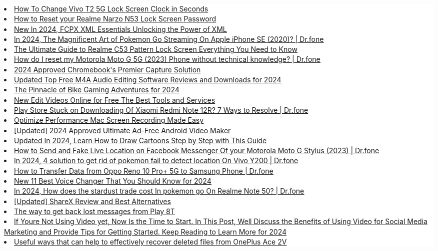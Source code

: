 <li><a href="https://android-unlock.techidaily.com/how-to-change-vivo-t2-5g-lock-screen-clock-in-seconds-by-drfone-android/"><u>How To Change Vivo T2 5G Lock Screen Clock in Seconds</u></a></li>
<li><a href="https://easy-unlock-android.techidaily.com/how-to-reset-your-realme-narzo-n53-lock-screen-password-by-drfone-android/"><u>How to Reset your Realme Narzo N53 Lock Screen Password</u></a></li>
<li><a href="https://smart-video-creator.techidaily.com/new-in-2024-fcpx-xml-essentials-unlocking-the-power-of-xml/"><u>New In 2024, FCPX XML Essentials Unlocking the Power of XML</u></a></li>
<li><a href="https://ios-pokemon-go.techidaily.com/in-2024-the-magnificent-art-of-pokemon-go-streaming-on-apple-iphone-se-2020-drfone-by-drfone-virtual-ios/"><u>In 2024, The Magnificent Art of Pokemon Go Streaming On Apple iPhone SE (2020)? | Dr.fone</u></a></li>
<li><a href="https://easy-unlock-android.techidaily.com/the-ultimate-guide-to-realme-c53-pattern-lock-screen-everything-you-need-to-know-by-drfone-android/"><u>The Ultimate Guide to Realme C53 Pattern Lock Screen Everything You Need to Know</u></a></li>
<li><a href="https://techidaily.com/how-do-i-reset-my-motorola-moto-g-5g-2023-phone-without-technical-knowledge-drfone-by-drfone-reset-android-reset-android/"><u>How do I reset my Motorola Moto G 5G (2023) Phone without technical knowledge? | Dr.fone</u></a></li>
<li><a href="https://remote-screen-capture.techidaily.com/2024-approved-chromebooks-premier-capture-solution/"><u>2024 Approved  Chromebook's Premier Capture Solution</u></a></li>
<li><a href="https://ai-video-tools.techidaily.com/updated-top-free-m4a-audio-editing-software-reviews-and-downloads-for-2024/"><u>Updated Top Free M4A Audio Editing Software Reviews and Downloads for 2024</u></a></li>
<li><a href="https://screen-activity-recording.techidaily.com/the-pinnacle-of-bike-gaming-adventures-for-2024/"><u>The Pinnacle of Bike Gaming Adventures for 2024</u></a></li>
<li><a href="https://smart-video-creator.techidaily.com/new-edit-videos-online-for-free-the-best-tools-and-services/"><u>New Edit Videos Online for Free The Best Tools and Services</u></a></li>
<li><a href="https://fix-guide.techidaily.com/play-store-stuck-on-downloading-of-xiaomi-redmi-note-12r-7-ways-to-resolve-drfone-by-drfone-fix-android-problems-fix-android-problems/"><u>Play Store Stuck on Downloading Of Xiaomi Redmi Note 12R? 7 Ways to Resolve | Dr.fone</u></a></li>
<li><a href="https://desktop-recording.techidaily.com/optimize-performance-mac-screen-recording-made-easy/"><u>Optimize Performance  Mac Screen Recording Made Easy</u></a></li>
<li><a href="https://visual-screen-recording.techidaily.com/updated-2024-approved-ultimate-ad-free-android-video-maker/"><u>[Updated] 2024 Approved  Ultimate Ad-Free Android Video Maker</u></a></li>
<li><a href="https://animation-videos.techidaily.com/updated-in-2024-learn-how-to-draw-cartoons-step-by-step-with-this-guide/"><u>Updated In 2024, Learn How to Draw Cartoons Step by Step with This Guide</u></a></li>
<li><a href="https://location-social.techidaily.com/how-to-send-and-fake-live-location-on-facebook-messenger-of-your-motorola-moto-g-stylus-2023-drfone-by-drfone-virtual-android/"><u>How to Send and Fake Live Location on Facebook Messenger Of your Motorola Moto G Stylus (2023) | Dr.fone</u></a></li>
<li><a href="https://change-location.techidaily.com/in-2024-4-solution-to-get-rid-of-pokemon-fail-to-detect-location-on-vivo-y200-drfone-by-drfone-virtual-android/"><u>In 2024, 4 solution to get rid of pokemon fail to detect location On Vivo Y200 | Dr.fone</u></a></li>
<li><a href="https://android-transfer.techidaily.com/how-to-transfer-data-from-oppo-reno-10-proplus-5g-to-samsung-phone-drfone-by-drfone-transfer-from-android-transfer-from-android/"><u>How to Transfer Data from Oppo Reno 10 Pro+ 5G to Samsung Phone | Dr.fone</u></a></li>
<li><a href="https://audio-editing.techidaily.com/new-11-best-voice-changer-that-you-should-know-for-2024/"><u>New 11 Best Voice Changer That You Should Know for 2024</u></a></li>
<li><a href="https://pokemon-go-android.techidaily.com/in-2024-how-does-the-stardust-trade-cost-in-pokemon-go-on-realme-note-50-drfone-by-drfone-virtual-android/"><u>In 2024, How does the stardust trade cost In pokemon go On Realme Note 50? | Dr.fone</u></a></li>
<li><a href="https://digital-screen-recording.techidaily.com/updated-sharex-review-and-best-alternatives/"><u>[Updated] ShareX Review and Best Alternatives</u></a></li>
<li><a href="https://techidaily.com/the-way-to-get-back-lost-messages-from-play-8t-by-fonelab-android-recover-messages/"><u>The way to get back lost messages from Play 8T</u></a></li>
<li><a href="https://ai-video-editing.techidaily.com/1713950380574-if-youre-not-using-video-yet-now-is-the-time-to-start-in-this-post-well-discuss-the-benefits-of-using-video-for-social-media-marketing-and-provide-tips-for-/"><u>If Youre Not Using Video yet, Now Is the Time to Start. In This Post, Well Discuss the Benefits of Using Video for Social Media Marketing and Provide Tips for Getting Started. Keep Reading to Learn More for 2024</u></a></li>
<li><a href="https://techidaily.com/useful-ways-that-can-help-to-effectively-recover-deleted-files-from-oneplus-ace-2v-by-fonelab-android-recover-data/"><u>Useful ways that can help to effectively recover deleted files from OnePlus Ace 2V</u></a></li>